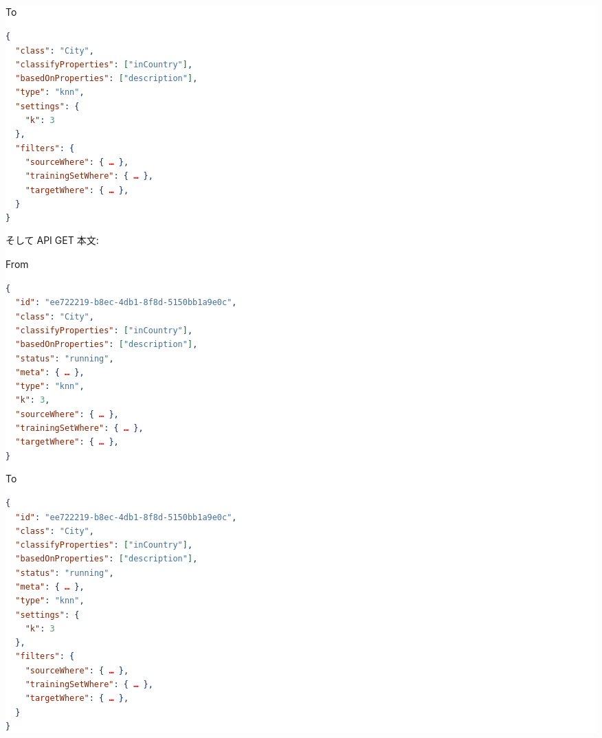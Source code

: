 To

```json
{
  "class": "City",
  "classifyProperties": ["inCountry"],
  "basedOnProperties": ["description"],
  "type": "knn",
  "settings": {
    "k": 3
  },
  "filters": {
    "sourceWhere": { … },
    "trainingSetWhere": { … },
    "targetWhere": { … },
  }
}
```

そして API GET 本文:

From

```json
{
  "id": "ee722219-b8ec-4db1-8f8d-5150bb1a9e0c",
  "class": "City",
  "classifyProperties": ["inCountry"],
  "basedOnProperties": ["description"],
  "status": "running",
  "meta": { … },
  "type": "knn",
  "k": 3,
  "sourceWhere": { … },
  "trainingSetWhere": { … },
  "targetWhere": { … },
}
```

To

```json
{
  "id": "ee722219-b8ec-4db1-8f8d-5150bb1a9e0c",
  "class": "City",
  "classifyProperties": ["inCountry"],
  "basedOnProperties": ["description"],
  "status": "running",
  "meta": { … },
  "type": "knn",
  "settings": {
    "k": 3
  },
  "filters": {
    "sourceWhere": { … },
    "trainingSetWhere": { … },
    "targetWhere": { … },
  }
}
```
